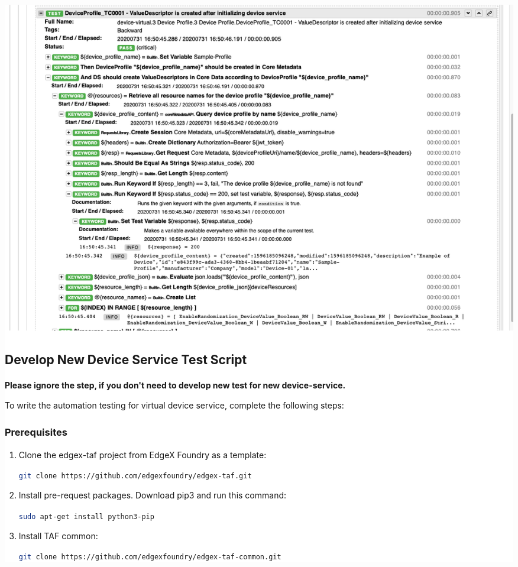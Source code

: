 ![image](./images/test_report_keyword.png)

## Develop New Device Service Test Script
**Please ignore the step, if you don't need to develop new test for new device-service.**

To write the automation testing for virtual device service, complete the following steps:

### Prerequisites

1.  Clone the edgex-taf project from EdgeX Foundry as a template:

    ``` bash
    git clone https://github.com/edgexfoundry/edgex-taf.git
    ```

2. Install pre-request packages. Download pip3 and run this command:

    ``` bash
    sudo apt-get install python3-pip
    ```

3. Install TAF common:

    ``` bash
    git clone https://github.com/edgexfoundry/edgex-taf-common.git
